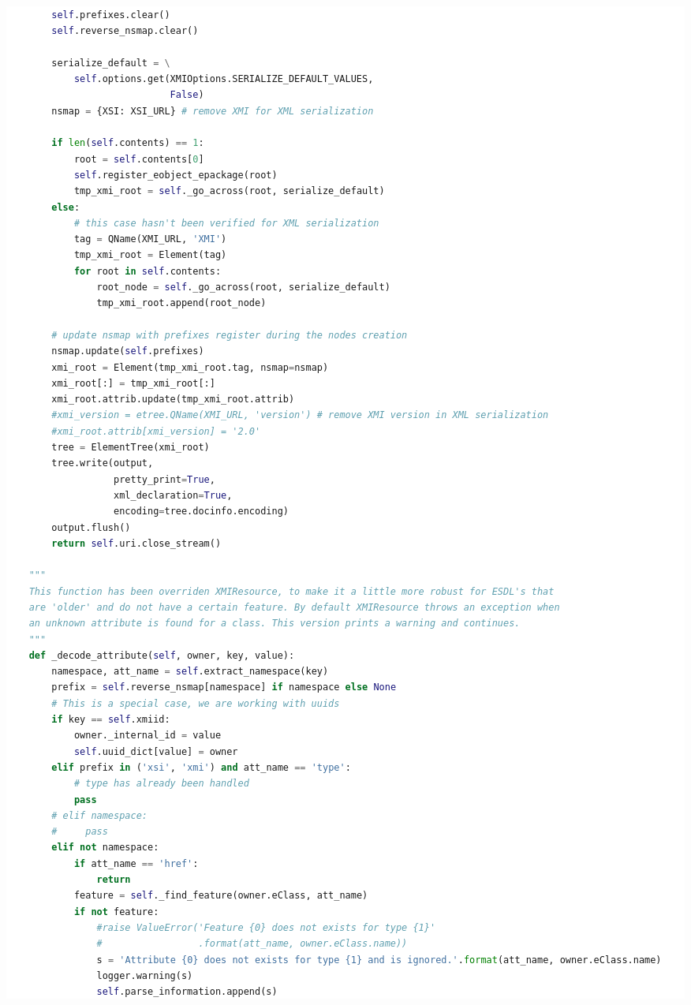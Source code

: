 ```python
        self.prefixes.clear()
        self.reverse_nsmap.clear()

        serialize_default = \
            self.options.get(XMIOptions.SERIALIZE_DEFAULT_VALUES,
                             False)
        nsmap = {XSI: XSI_URL} # remove XMI for XML serialization

        if len(self.contents) == 1:
            root = self.contents[0]
            self.register_eobject_epackage(root)
            tmp_xmi_root = self._go_across(root, serialize_default)
        else:
            # this case hasn't been verified for XML serialization
            tag = QName(XMI_URL, 'XMI')
            tmp_xmi_root = Element(tag)
            for root in self.contents:
                root_node = self._go_across(root, serialize_default)
                tmp_xmi_root.append(root_node)

        # update nsmap with prefixes register during the nodes creation
        nsmap.update(self.prefixes)
        xmi_root = Element(tmp_xmi_root.tag, nsmap=nsmap)
        xmi_root[:] = tmp_xmi_root[:]
        xmi_root.attrib.update(tmp_xmi_root.attrib)
        #xmi_version = etree.QName(XMI_URL, 'version') # remove XMI version in XML serialization
        #xmi_root.attrib[xmi_version] = '2.0'
        tree = ElementTree(xmi_root)
        tree.write(output,
                   pretty_print=True,
                   xml_declaration=True,
                   encoding=tree.docinfo.encoding)
        output.flush()
        return self.uri.close_stream()

    """
    This function has been overriden XMIResource, to make it a little more robust for ESDL's that
    are 'older' and do not have a certain feature. By default XMIResource throws an exception when 
    an unknown attribute is found for a class. This version prints a warning and continues.
    """
    def _decode_attribute(self, owner, key, value):
        namespace, att_name = self.extract_namespace(key)
        prefix = self.reverse_nsmap[namespace] if namespace else None
        # This is a special case, we are working with uuids
        if key == self.xmiid:
            owner._internal_id = value
            self.uuid_dict[value] = owner
        elif prefix in ('xsi', 'xmi') and att_name == 'type':
            # type has already been handled
            pass
        # elif namespace:
        #     pass
        elif not namespace:
            if att_name == 'href':
                return
            feature = self._find_feature(owner.eClass, att_name)
            if not feature:
                #raise ValueError('Feature {0} does not exists for type {1}'
                #                 .format(att_name, owner.eClass.name))
                s = 'Attribute {0} does not exists for type {1} and is ignored.'.format(att_name, owner.eClass.name)
                logger.warning(s)
                self.parse_information.append(s)
```